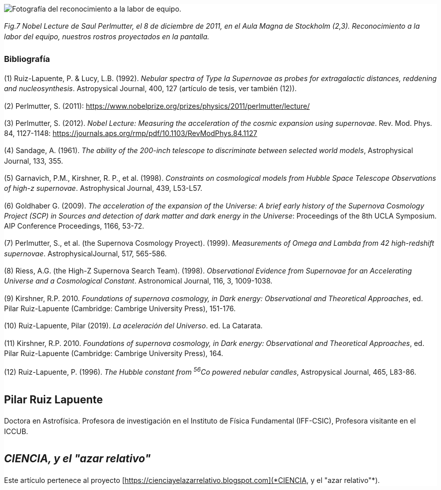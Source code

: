![Fotografía del reconocimiento a la labor de equipo.](/images/contenido/el-descubrimiento-de-la-aceleracion-del-universo/figura-7.webp)

*Fig.7 Nobel Lecture de Saul Perlmutter, el 8 de diciembre de 2011, en el Aula Magna de Stockholm (2,3). Reconocimiento a la labor del equipo, nuestros rostros proyectados en la pantalla.*

### Bibliografía

(1) Ruiz-Lapuente, P. & Lucy, L.B. (1992). *Nebular spectra of Type Ia Supernovae as probes for extragalactic distances, reddening and nucleosynthesis*. Astropysical Journal, 400, 127 (artículo de tesis, ver también (12)).

(2) Perlmutter, S. (2011): https://www.nobelprize.org/prizes/physics/2011/perlmutter/lecture/

(3) Perlmutter, S. (2012). *Nobel Lecture: Measuring the acceleration of the cosmic expansion using supernovae*. Rev. Mod. Phys. 84, 1127-1148: https://journals.aps.org/rmp/pdf/10.1103/RevModPhys.84.1127

(4) Sandage, A. (1961). *The ability of the 200-inch telescope to discriminate between selected world models*, Astrophysical Journal, 133, 355.

(5) Garnavich, P.M., Kirshner, R. P., et al. (1998). *Constraints on cosmological models from Hubble Space Telescope Observations of high-z supernovae*. Astrophysical Journal, 439, L53-L57.

(6) Goldhaber G. (2009). *The acceleration of the expansion of the Universe: A brief early history of the Supernova Cosmology Project (SCP) in Sources and detection of dark matter and dark energy in the Universe*: Proceedings of the 8th UCLA Symposium. AIP Conference Proceedings, 1166, 53-72.

(7) Perlmutter, S., et al. (the Supernova Cosmology Proyect). (1999). *Measurements of Omega and Lambda from 42 high-redshift supernovae*. AstrophysicalJournal, 517, 565-586.

(8) Riess, A.G. (the High-Z Supernova Search Team). (1998). *Observational Evidence from Supernovae for an Accelerating Universe and a Cosmological Constant*. Astronomical Journal, 116, 3, 1009-1038.

(9) Kirshner, R.P. 2010. *Foundations of supernova cosmology, in Dark energy: Observational and Theoretical Approaches*, ed. Pilar Ruiz-Lapuente (Cambridge: Cambrige University Press), 151-176.

(10) Ruiz-Lapuente, Pilar (2019). *La aceleración del Universo*. ed. La Catarata.

(11) Kirshner, R.P. 2010. *Foundations of supernova cosmology, in Dark energy: Observational and Theoretical Approaches*, ed. Pilar Ruiz-Lapuente (Cambridge: Cambrige University Press), 164.

(12) Ruiz-Lapuente, P. (1996). *The Hubble constant from <sup>56</sup>Co powered nebular candles*, Astropysical Journal, 465, L83-86.

## Pilar Ruiz Lapuente

Doctora en Astrofísica.
Profesora de investigación en el Instituto de Física Fundamental (IFF-CSIC),
Profesora visitante en el ICCUB.

## *CIENCIA, y el "azar relativo"*

Este artículo pertenece al proyecto [https://cienciayelazarrelativo.blogspot.com](*CIENCIA, y el "azar relativo"*).

